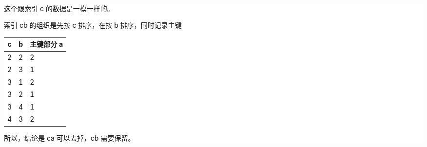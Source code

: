 这个跟索引 c 的数据是一模一样的。

索引 cb 的组织是先按 c 排序，在按 b 排序，同时记录主键

| c    | b    | 主键部分 a |
| ---- | ---- | ---------- |
| 2    | 2    | 2          |
| 2    | 3    | 1          |
| 3    | 1    | 2          |
| 3    | 2    | 1          |
| 3    | 4    | 1          |
| 4    | 3    | 2          |

所以，结论是 ca 可以去掉，cb 需要保留。

